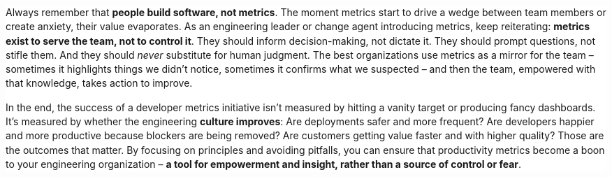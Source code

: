Always remember that **people build software, not metrics**. The moment metrics start to drive a wedge between team members or create anxiety, their value evaporates. As an engineering leader or change agent introducing metrics, keep reiterating: **metrics exist to serve the team, not to control it**. They should inform decision-making, not dictate it. They should prompt questions, not stifle them. And they should *never* substitute for human judgment. The best organizations use metrics as a mirror for the team – sometimes it highlights things we didn’t notice, sometimes it confirms what we suspected – and then the team, empowered with that knowledge, takes action to improve. 

In the end, the success of a developer metrics initiative isn’t measured by hitting a vanity target or producing fancy dashboards. It’s measured by whether the engineering **culture improves**: Are deployments safer and more frequent? Are developers happier and more productive because blockers are being removed? Are customers getting value faster and with higher quality? Those are the outcomes that matter. By focusing on principles and avoiding pitfalls, you can ensure that productivity metrics become a boon to your engineering organization – **a tool for empowerment and insight, rather than a source of control or fear**. 
